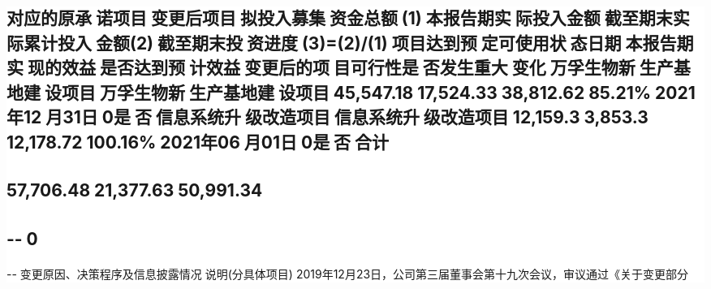 对应的原承
诺项目
变更后项目
拟投入募集
资金总额
(1)
本报告期实
际投入金额
截至期末实
际累计投入
金额(2)
截至期末投
资进度
(3)=(2)/(1)
项目达到预
定可使用状
态日期
本报告期实
现的效益
是否达到预
计效益
变更后的项
目可行性是
否发生重大
变化
万孚生物新
生产基地建
设项目
万孚生物新
生产基地建
设项目
45,547.18
17,524.33
38,812.62
85.21%
2021年12
月31日
0是
否
信息系统升
级改造项目
信息系统升
级改造项目
12,159.3
3,853.3
12,178.72
100.16%
2021年06
月01日
0是
否
合计
--
57,706.48
21,377.63
50,991.34
--
--
0
--
--
变更原因、决策程序及信息披露情况
说明(分具体项目)
2019年12月23日，公司第三届董事会第十九次会议，审议通过《关于变更部分